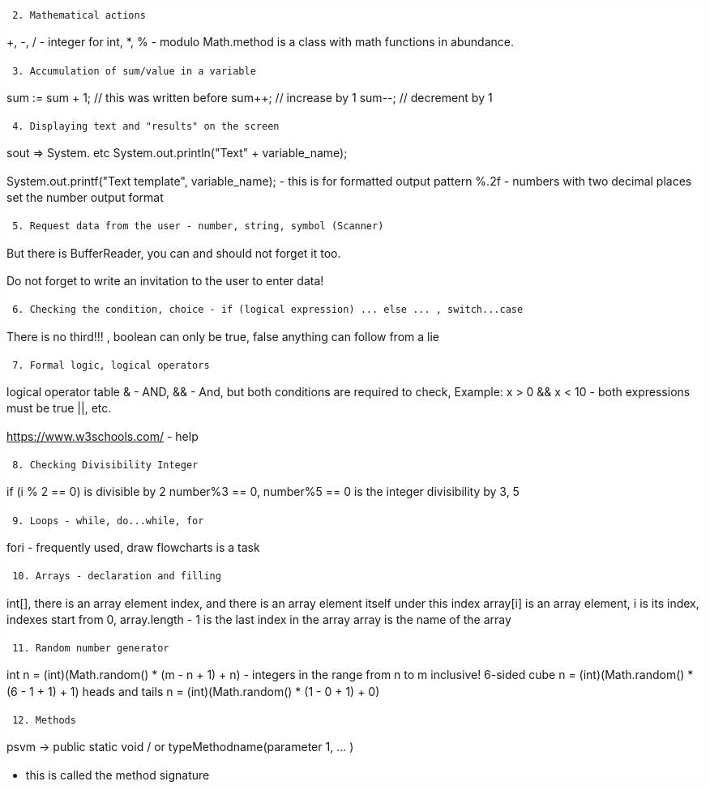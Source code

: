     2. Mathematical actions
+, -, / - integer for int, *, % - modulo
Math.method is a class with math functions in abundance.

     3. Accumulation of sum/value in a variable
sum := sum + 1; // this was written before
sum++; // increase by 1
sum--; // decrement by 1

     4. Displaying text and "results" on the screen
sout => System. etc
System.out.println("Text" + variable_name);

System.out.printf("Text template", variable_name); - this is for formatted output
pattern %.2f - numbers with two decimal places
set the number output format

     5. Request data from the user - number, string, symbol (Scanner)
But there is BufferReader, you can and should not forget it too.

Do not forget to write an invitation to the user to enter data!

     6. Checking the condition, choice - if (logical expression) ... else ... , switch...case
There is no third!!! , boolean can only be true, false
anything can follow from a lie

     7. Formal logic, logical operators
logical operator table
& - AND,
&& - And, but both conditions are required to check,
Example: x > 0 && x < 10 - both expressions must be true
||, etc.

https://www.w3schools.com/ - help

     8. Checking Divisibility Integer
if (i % 2 == 0) is divisible by 2
number%3 == 0, number%5 == 0 is the integer divisibility by 3, 5

     9. Loops - while, do...while, for
fori - frequently used,
draw flowcharts is a task

     10. Arrays - declaration and filling
int[], there is an array element index, and there is an array element itself under this index
array[i] is an array element, i is its index, indexes start from 0,
array.length - 1 is the last index in the array
array is the name of the array

     11. Random number generator
int n = (int)(Math.random() * (m - n + 1) + n) - integers in the range from n to m inclusive!
6-sided cube n = (int)(Math.random() * (6 - 1 + 1) + 1)
heads and tails n = (int)(Math.random() * (1 - 0 + 1) + 0)

     12. Methods
psvm -> public static void / or typeMethodname(parameter 1, ... )
- this is called the method signature
